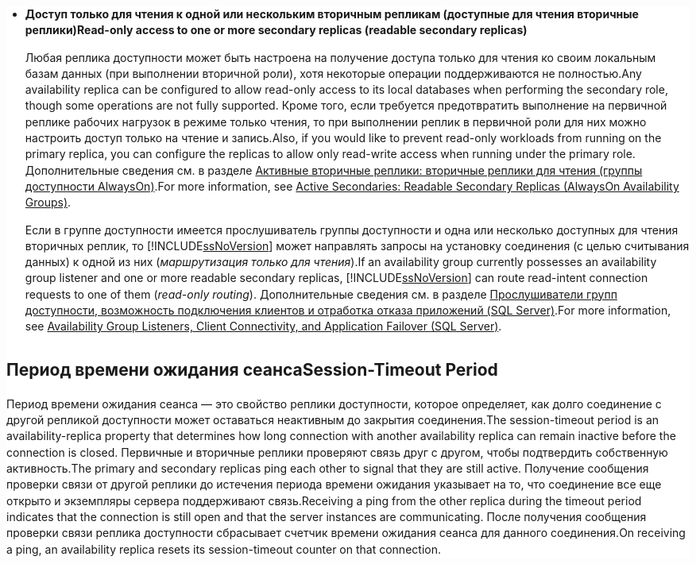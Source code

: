 -   <span data-ttu-id="5218f-227">**Доступ только для чтения к одной или нескольким вторичным репликам (доступные для чтения вторичные реплики)**</span><span class="sxs-lookup"><span data-stu-id="5218f-227">**Read-only access to one or more secondary replicas (readable secondary replicas)**</span></span>

     <span data-ttu-id="5218f-228">Любая реплика доступности может быть настроена на получение доступа только для чтения ко своим локальным базам данных (при выполнении вторичной роли), хотя некоторые операции поддерживаются не полностью.</span><span class="sxs-lookup"><span data-stu-id="5218f-228">Any availability replica can be configured to allow read-only access to its local databases when performing the secondary role, though some operations are not fully supported.</span></span> <span data-ttu-id="5218f-229">Кроме того, если требуется предотвратить выполнение на первичной реплике рабочих нагрузок в режиме только чтения, то при выполнении реплик в первичной роли для них можно настроить доступ только на чтение и запись.</span><span class="sxs-lookup"><span data-stu-id="5218f-229">Also, if you would like to prevent read-only workloads from running on the primary replica, you can configure the replicas to allow only read-write access when running under the primary role.</span></span> <span data-ttu-id="5218f-230">Дополнительные сведения см. в разделе [Активные вторичные реплики: вторичные реплики для чтения (группы доступности AlwaysOn)](active-secondaries-readable-secondary-replicas-always-on-availability-groups.md).</span><span class="sxs-lookup"><span data-stu-id="5218f-230">For more information, see [Active Secondaries: Readable Secondary Replicas &#40;AlwaysOn Availability Groups&#41;](active-secondaries-readable-secondary-replicas-always-on-availability-groups.md).</span></span>

     <span data-ttu-id="5218f-231">Если в группе доступности имеется прослушиватель группы доступности и одна или несколько доступных для чтения вторичных реплик, то [!INCLUDE[ssNoVersion](../../../includes/ssnoversion-md.md)] может направлять запросы на установку соединения (с целью считывания данных) к одной из них (*маршрутизация только для чтения*).</span><span class="sxs-lookup"><span data-stu-id="5218f-231">If an availability group currently possesses an availability group listener and one or more readable secondary replicas, [!INCLUDE[ssNoVersion](../../../includes/ssnoversion-md.md)] can route read-intent connection requests to one of them (*read-only routing*).</span></span> <span data-ttu-id="5218f-232">Дополнительные сведения см. в разделе [Прослушиватели групп доступности, возможность подключения клиентов и отработка отказа приложений (SQL Server)](../../listeners-client-connectivity-application-failover.md).</span><span class="sxs-lookup"><span data-stu-id="5218f-232">For more information, see [Availability Group Listeners, Client Connectivity, and Application Failover &#40;SQL Server&#41;](../../listeners-client-connectivity-application-failover.md).</span></span>

##  <a name="session-timeout-period"></a><a name="SessionTimeoutPerios"></a><span data-ttu-id="5218f-233">Период времени ожидания сеанса</span><span class="sxs-lookup"><span data-stu-id="5218f-233">Session-Timeout Period</span></span>
 <span data-ttu-id="5218f-234">Период времени ожидания сеанса — это свойство реплики доступности, которое определяет, как долго соединение с другой репликой доступности может оставаться неактивным до закрытия соединения.</span><span class="sxs-lookup"><span data-stu-id="5218f-234">The session-timeout period is an availability-replica property that determines how long connection with another availability replica can remain inactive before the connection is closed.</span></span> <span data-ttu-id="5218f-235">Первичные и вторичные реплики проверяют связь друг с другом, чтобы подтвердить собственную активность.</span><span class="sxs-lookup"><span data-stu-id="5218f-235">The primary and secondary replicas ping each other to signal that they are still active.</span></span> <span data-ttu-id="5218f-236">Получение сообщения проверки связи от другой реплики до истечения периода времени ожидания указывает на то, что соединение все еще открыто и экземпляры сервера поддерживают связь.</span><span class="sxs-lookup"><span data-stu-id="5218f-236">Receiving a ping from the other replica during the timeout period indicates that the connection is still open and that the server instances are communicating.</span></span> <span data-ttu-id="5218f-237">После получения сообщения проверки связи реплика доступности сбрасывает счетчик времени ожидания сеанса для данного соединения.</span><span class="sxs-lookup"><span data-stu-id="5218f-237">On receiving a ping, an availability replica resets its session-timeout counter on that connection.</span></span>
